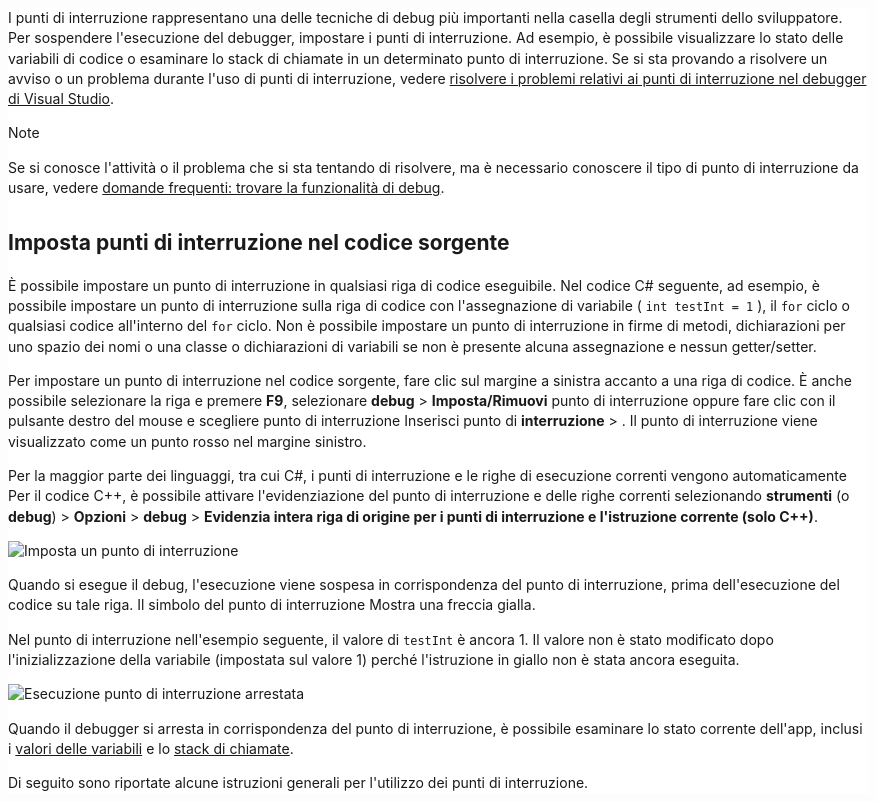 I punti di interruzione rappresentano una delle tecniche di debug più importanti nella casella degli strumenti dello sviluppatore. Per sospendere l'esecuzione del debugger, impostare i punti di interruzione. Ad esempio, è possibile visualizzare lo stato delle variabili di codice o esaminare lo stack di chiamate in un determinato punto di interruzione.  Se si sta provando a risolvere un avviso o un problema durante l'uso di punti di interruzione, vedere [risolvere i problemi relativi ai punti di interruzione nel debugger di Visual Studio](../debugger/troubleshooting-breakpoints.md).

> [!NOTE]
> Se si conosce l'attività o il problema che si sta tentando di risolvere, ma è necessario conoscere il tipo di punto di interruzione da usare, vedere [domande frequenti: trovare la funzionalità di debug](../debugger/find-your-debugging-task.md#pause-running-code).

## <a name="set-breakpoints-in-source-code"></a><a name="BKMK_Overview"></a> Imposta punti di interruzione nel codice sorgente

È possibile impostare un punto di interruzione in qualsiasi riga di codice eseguibile. Nel codice C# seguente, ad esempio, è possibile impostare un punto di interruzione sulla riga di codice con l'assegnazione di variabile ( `int testInt = 1` ), il `for` ciclo o qualsiasi codice all'interno del `for` ciclo. Non è possibile impostare un punto di interruzione in firme di metodi, dichiarazioni per uno spazio dei nomi o una classe o dichiarazioni di variabili se non è presente alcuna assegnazione e nessun getter/setter.

Per impostare un punto di interruzione nel codice sorgente, fare clic sul margine a sinistra accanto a una riga di codice. È anche possibile selezionare la riga e premere **F9**, selezionare **debug**  >  **Imposta/Rimuovi** punto di interruzione oppure fare clic con il pulsante destro del mouse e scegliere punto di interruzione Inserisci punto di **interruzione**  >  . Il punto di interruzione viene visualizzato come un punto rosso nel margine sinistro.

Per la maggior parte dei linguaggi, tra cui C#, i punti di interruzione e le righe di esecuzione correnti vengono automaticamente Per il codice C++, è possibile attivare l'evidenziazione del punto di interruzione e delle righe correnti selezionando **strumenti** (o **debug**) > **Opzioni**  >  **debug**  >   **Evidenzia intera riga di origine per i punti di interruzione e l'istruzione corrente (solo C++)**.

![Imposta un punto di interruzione](../debugger/media/basicbreakpoint.png "Punto di interruzione di base")

Quando si esegue il debug, l'esecuzione viene sospesa in corrispondenza del punto di interruzione, prima dell'esecuzione del codice su tale riga. Il simbolo del punto di interruzione Mostra una freccia gialla.

Nel punto di interruzione nell'esempio seguente, il valore di `testInt` è ancora 1. Il valore non è stato modificato dopo l'inizializzazione della variabile (impostata sul valore 1) perché l'istruzione in giallo non è stata ancora eseguita.

![Esecuzione punto di interruzione arrestata](../debugger/media/breakpointexecution.png "Esecuzione del punto di interruzione")

Quando il debugger si arresta in corrispondenza del punto di interruzione, è possibile esaminare lo stato corrente dell'app, inclusi i [valori delle variabili](../debugger/debugger-feature-tour.md#inspect-variables-with-data-tips) e lo [stack di chiamate](../debugger/how-to-use-the-call-stack-window.md).

Di seguito sono riportate alcune istruzioni generali per l'utilizzo dei punti di interruzione.
